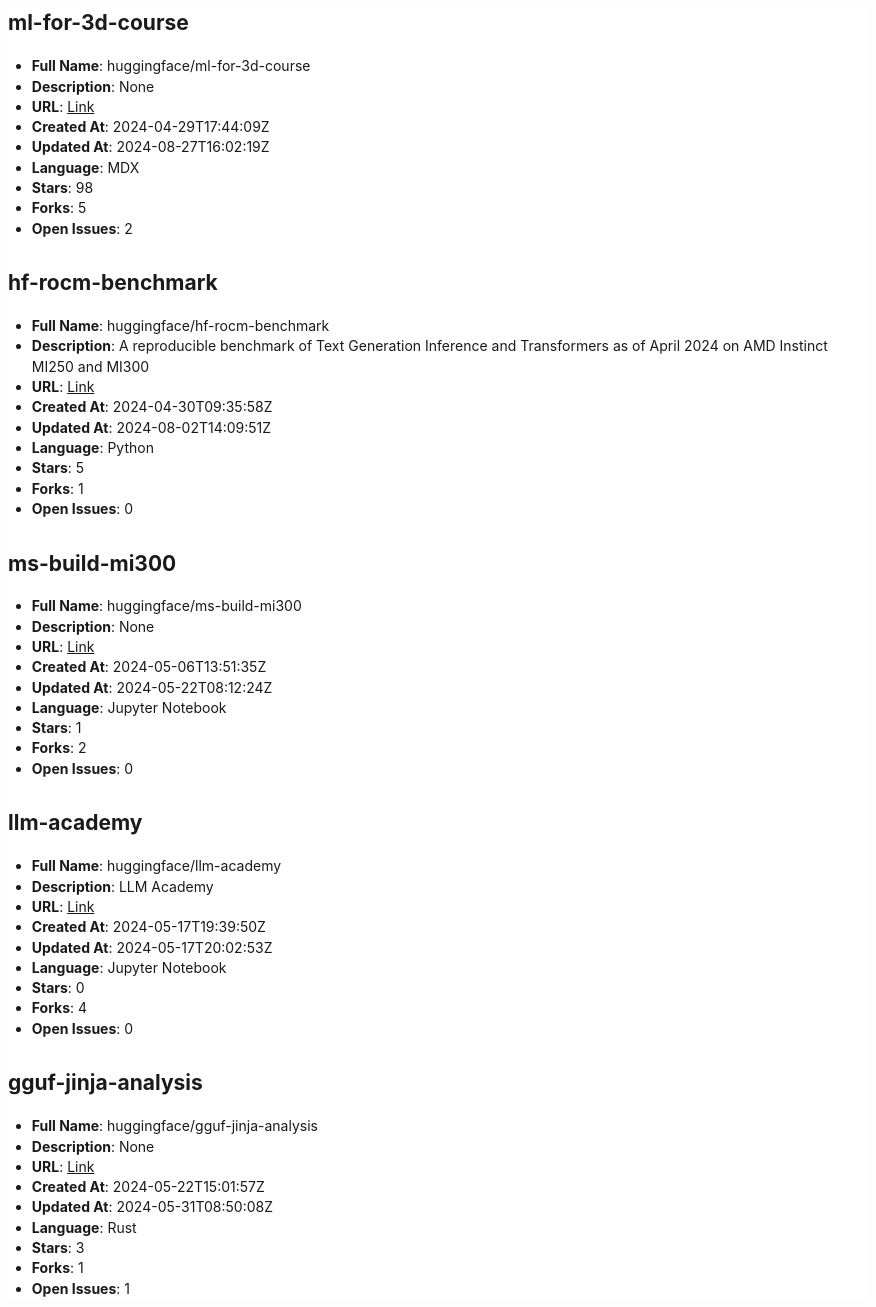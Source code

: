 ## ml-for-3d-course
- **Full Name**: huggingface/ml-for-3d-course
- **Description**: None
- **URL**: [Link](https://github.com/huggingface/ml-for-3d-course)
- **Created At**: 2024-04-29T17:44:09Z
- **Updated At**: 2024-08-27T16:02:19Z
- **Language**: MDX
- **Stars**: 98
- **Forks**: 5
- **Open Issues**: 2

## hf-rocm-benchmark
- **Full Name**: huggingface/hf-rocm-benchmark
- **Description**: A reproducible benchmark of Text Generation Inference and Transformers as of April 2024 on AMD Instinct MI250 and MI300
- **URL**: [Link](https://github.com/huggingface/hf-rocm-benchmark)
- **Created At**: 2024-04-30T09:35:58Z
- **Updated At**: 2024-08-02T14:09:51Z
- **Language**: Python
- **Stars**: 5
- **Forks**: 1
- **Open Issues**: 0

## ms-build-mi300
- **Full Name**: huggingface/ms-build-mi300
- **Description**: None
- **URL**: [Link](https://github.com/huggingface/ms-build-mi300)
- **Created At**: 2024-05-06T13:51:35Z
- **Updated At**: 2024-05-22T08:12:24Z
- **Language**: Jupyter Notebook
- **Stars**: 1
- **Forks**: 2
- **Open Issues**: 0

## llm-academy
- **Full Name**: huggingface/llm-academy
- **Description**: LLM Academy
- **URL**: [Link](https://github.com/huggingface/llm-academy)
- **Created At**: 2024-05-17T19:39:50Z
- **Updated At**: 2024-05-17T20:02:53Z
- **Language**: Jupyter Notebook
- **Stars**: 0
- **Forks**: 4
- **Open Issues**: 0

## gguf-jinja-analysis
- **Full Name**: huggingface/gguf-jinja-analysis
- **Description**: None
- **URL**: [Link](https://github.com/huggingface/gguf-jinja-analysis)
- **Created At**: 2024-05-22T15:01:57Z
- **Updated At**: 2024-05-31T08:50:08Z
- **Language**: Rust
- **Stars**: 3
- **Forks**: 1
- **Open Issues**: 1
